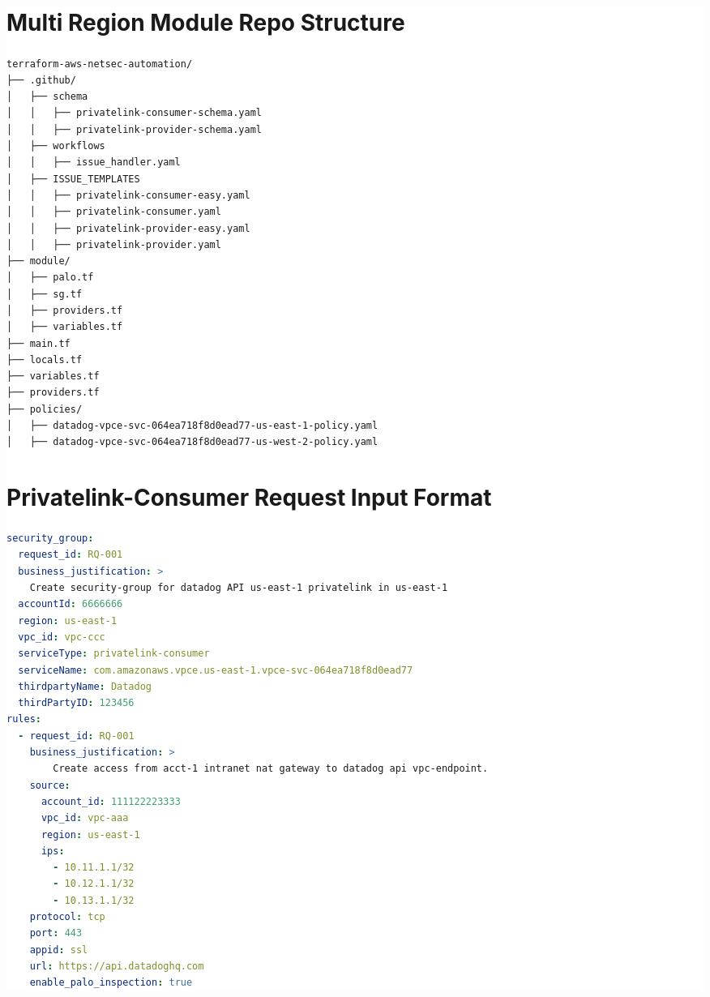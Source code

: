 
# Multi Region Module Repo Structure
    terraform-aws-netsec-automation/
    ├── .github/
    │   ├── schema
    │   │   ├── privatelink-consumer-schema.yaml
    │   │   ├── privatelink-provider-schema.yaml
    │   ├── workflows
    │   │   ├── issue_handler.yaml
    │   ├── ISSUE_TEMPLATES
    │   │   ├── privatelink-consumer-easy.yaml
    │   │   ├── privatelink-consumer.yaml
    │   │   ├── privatelink-provider-easy.yaml
    │   │   ├── privatelink-provider.yaml
    ├── module/
    │   ├── palo.tf
    │   ├── sg.tf
    │   ├── providers.tf
    │   ├── variables.tf
    ├── main.tf                                  
    ├── locals.tf
    ├── variables.tf
    ├── providers.tf
    ├── policies/
    │   ├── datadog-vpce-svc-064ea718f8d0ead77-us-east-1-policy.yaml
    │   ├── datadog-vpce-svc-064ea718f8d0ead77-us-west-2-policy.yaml


# Privatelink-Consumer Request Input Format
![ConsumerSchema](.github/schema/privatelink-consumer-schema.json)

```yaml
security_group:
  request_id: RQ-001
  business_justification: >
    Create security-group for datadog API us-east-1 privatelink in us-east-1
  accountId: 6666666
  region: us-east-1
  vpc_id: vpc-ccc
  serviceType: privatelink-consumer
  serviceName: com.amazonaws.vpce.us-east-1.vpce-svc-064ea718f8d0ead77
  thirdpartyName: Datadog
  thirdPartyID: 123456
rules:
  - request_id: RQ-001
    business_justification: >
        Create access from acct-1 intranet nat gateway to datadog api vpc-endpoint. 
    source:
      account_id: 111122223333
      vpc_id: vpc-aaa
      region: us-east-1
      ips:
        - 10.11.1.1/32
        - 10.12.1.1/32
        - 10.13.1.1/32
    protocol: tcp
    port: 443
    appid: ssl
    url: https://api.datadoghq.com
    enable_palo_inspection: true
```
